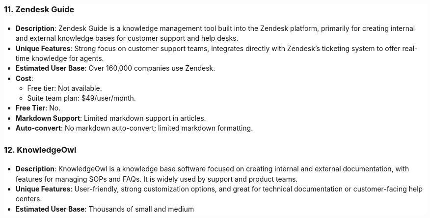 ### 11. **Zendesk Guide**
   - **Description**: Zendesk Guide is a knowledge management tool built into the Zendesk platform, primarily for creating internal and external knowledge bases for customer support and help desks.
   - **Unique Features**: Strong focus on customer support teams, integrates directly with Zendesk’s ticketing system to offer real-time knowledge for agents.
   - **Estimated User Base**: Over 160,000 companies use Zendesk.
   - **Cost**:
     - Free tier: Not available.
     - Suite team plan: $49/user/month.
   - **Free Tier**: No.
   - **Markdown Support**: Limited markdown support in articles.
   - **Auto-convert**: No markdown auto-convert; limited markdown formatting.

### 12. **KnowledgeOwl**
   - **Description**: KnowledgeOwl is a knowledge base software focused on creating internal and external documentation, with features for managing SOPs and FAQs. It is widely used by support and product teams.
   - **Unique Features**: User-friendly, strong customization options, and great for technical documentation or customer-facing help centers.
   - **Estimated User Base**: Thousands of small and medium